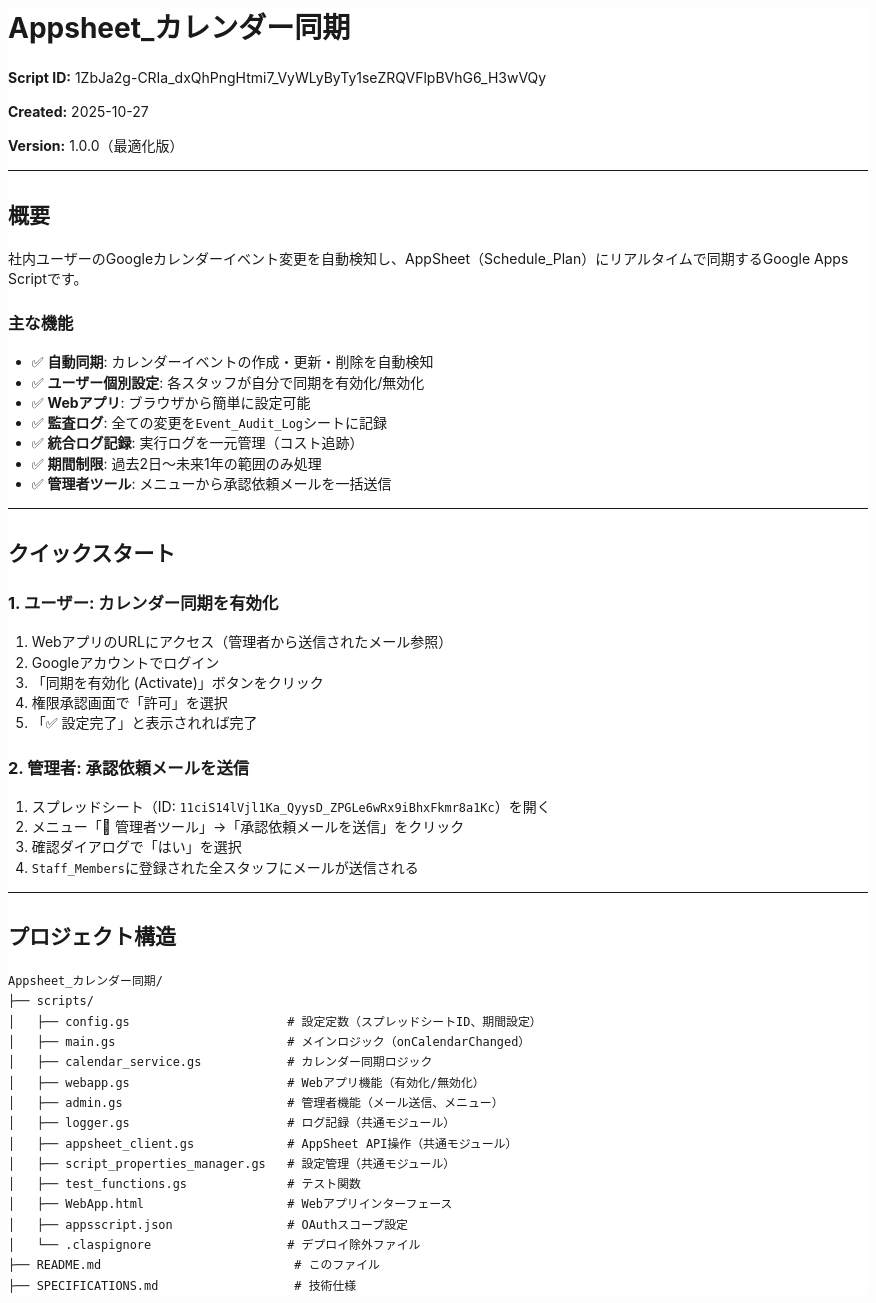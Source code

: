# Appsheet_カレンダー同期

**Script ID:** 1ZbJa2g-CRIa_dxQhPngHtmi7_VyWLyByTy1seZRQVFlpBVhG6_H3wVQy

**Created:** 2025-10-27

**Version:** 1.0.0（最適化版）

---

## 概要

社内ユーザーのGoogleカレンダーイベント変更を自動検知し、AppSheet（Schedule_Plan）にリアルタイムで同期するGoogle Apps Scriptです。

### 主な機能

- ✅ **自動同期**: カレンダーイベントの作成・更新・削除を自動検知
- ✅ **ユーザー個別設定**: 各スタッフが自分で同期を有効化/無効化
- ✅ **Webアプリ**: ブラウザから簡単に設定可能
- ✅ **監査ログ**: 全ての変更を`Event_Audit_Log`シートに記録
- ✅ **統合ログ記録**: 実行ログを一元管理（コスト追跡）
- ✅ **期間制限**: 過去2日〜未来1年の範囲のみ処理
- ✅ **管理者ツール**: メニューから承認依頼メールを一括送信

---

## クイックスタート

### 1. ユーザー: カレンダー同期を有効化

1. WebアプリのURLにアクセス（管理者から送信されたメール参照）
2. Googleアカウントでログイン
3. 「同期を有効化 (Activate)」ボタンをクリック
4. 権限承認画面で「許可」を選択
5. 「✅ 設定完了」と表示されれば完了

### 2. 管理者: 承認依頼メールを送信

1. スプレッドシート（ID: `11ciS14lVjl1Ka_QyysD_ZPGLe6wRx9iBhxFkmr8a1Kc`）を開く
2. メニュー「🔧 管理者ツール」→「承認依頼メールを送信」をクリック
3. 確認ダイアログで「はい」を選択
4. `Staff_Members`に登録された全スタッフにメールが送信される

---

## プロジェクト構造

```
Appsheet_カレンダー同期/
├── scripts/
│   ├── config.gs                      # 設定定数（スプレッドシートID、期間設定）
│   ├── main.gs                        # メインロジック（onCalendarChanged）
│   ├── calendar_service.gs            # カレンダー同期ロジック
│   ├── webapp.gs                      # Webアプリ機能（有効化/無効化）
│   ├── admin.gs                       # 管理者機能（メール送信、メニュー）
│   ├── logger.gs                      # ログ記録（共通モジュール）
│   ├── appsheet_client.gs             # AppSheet API操作（共通モジュール）
│   ├── script_properties_manager.gs   # 設定管理（共通モジュール）
│   ├── test_functions.gs              # テスト関数
│   ├── WebApp.html                    # Webアプリインターフェース
│   ├── appsscript.json                # OAuthスコープ設定
│   └── .claspignore                   # デプロイ除外ファイル
├── README.md                           # このファイル
├── SPECIFICATIONS.md                   # 技術仕様
```